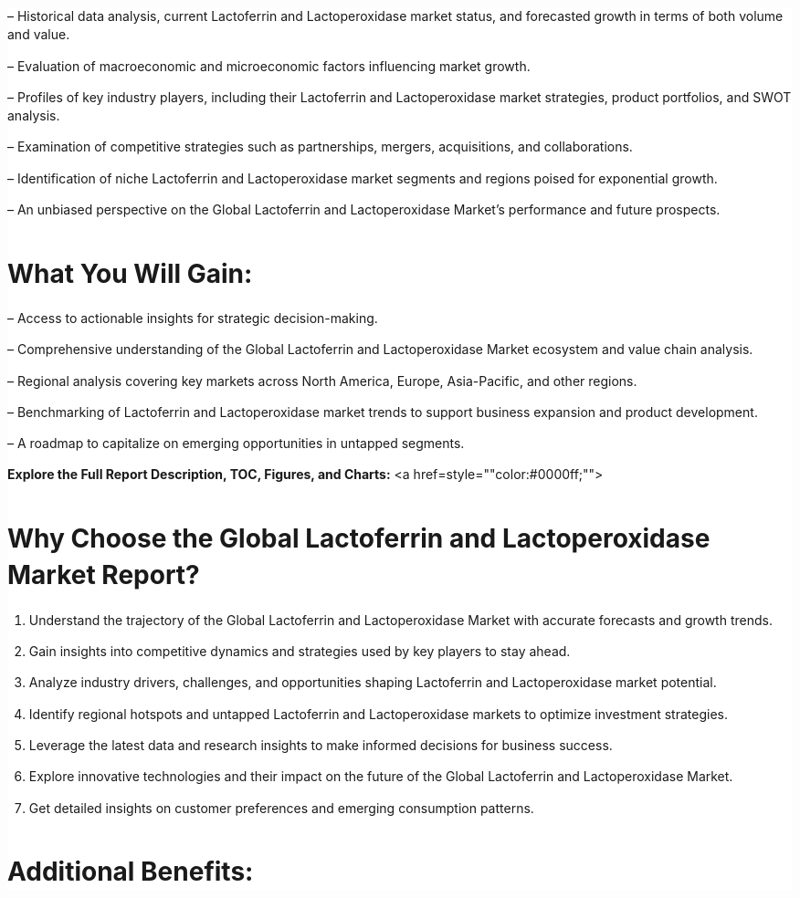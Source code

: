 – Historical data analysis, current Lactoferrin and Lactoperoxidase market status, and forecasted growth in terms of both volume and value.

– Evaluation of macroeconomic and microeconomic factors influencing market growth.

– Profiles of key industry players, including their Lactoferrin and Lactoperoxidase market strategies, product portfolios, and SWOT analysis.

– Examination of competitive strategies such as partnerships, mergers, acquisitions, and collaborations.

– Identification of niche Lactoferrin and Lactoperoxidase market segments and regions poised for exponential growth.

– An unbiased perspective on the Global Lactoferrin and Lactoperoxidase Market’s performance and future prospects.

# <strong>What You Will Gain:</strong>

– Access to actionable insights for strategic decision-making.

– Comprehensive understanding of the Global Lactoferrin and Lactoperoxidase Market ecosystem and value chain analysis.

– Regional analysis covering key markets across North America, Europe, Asia-Pacific, and other regions.

– Benchmarking of Lactoferrin and Lactoperoxidase market trends to support business expansion and product development.

– A roadmap to capitalize on emerging opportunities in untapped segments.

<strong>Explore the Full Report Description, TOC, Figures, and Charts:</strong>
<a href=style=""color:#0000ff;""></a>

# <strong>Why Choose the Global Lactoferrin and Lactoperoxidase Market Report?</strong>

1. Understand the trajectory of the Global Lactoferrin and Lactoperoxidase Market with accurate forecasts and growth trends.

2. Gain insights into competitive dynamics and strategies used by key players to stay ahead.

3. Analyze industry drivers, challenges, and opportunities shaping Lactoferrin and Lactoperoxidase market potential.

4. Identify regional hotspots and untapped Lactoferrin and Lactoperoxidase markets to optimize investment strategies.

5. Leverage the latest data and research insights to make informed decisions for business success.

6. Explore innovative technologies and their impact on the future of the Global Lactoferrin and Lactoperoxidase Market.

7. Get detailed insights on customer preferences and emerging consumption patterns.

# <strong>Additional Benefits:</strong>
